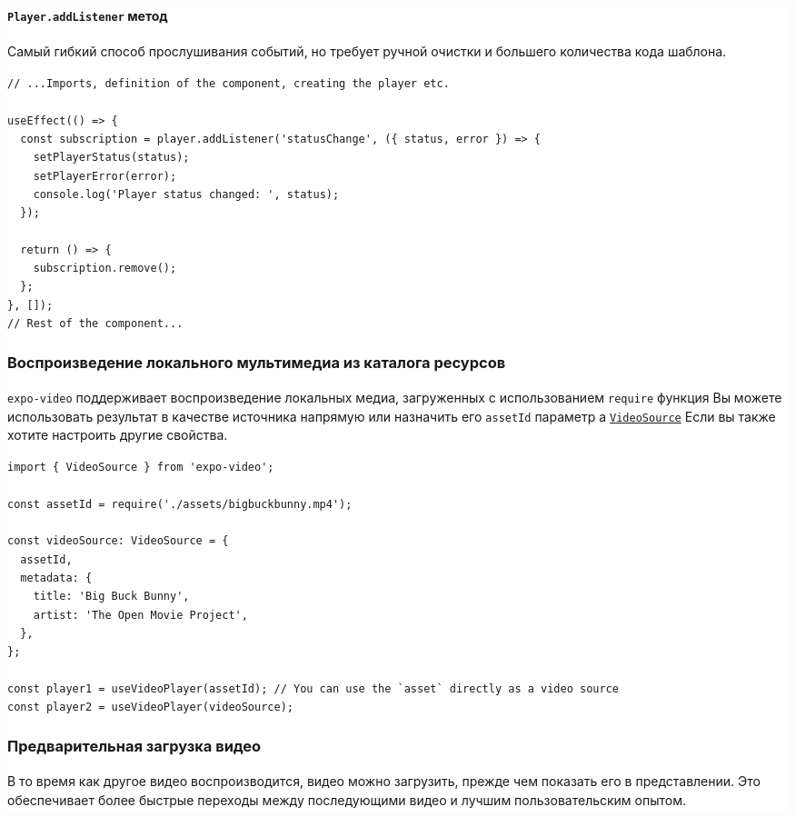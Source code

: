 #### `Player.addListener` метод[](https://docs.expo.dev/versions/latest/sdk/video/#playeraddlistener-method)

Самый гибкий способ прослушивания событий, но требует ручной очистки и большего количества кода шаблона.

```
// ...Imports, definition of the component, creating the player etc.

useEffect(() => {
  const subscription = player.addListener('statusChange', ({ status, error }) => {
    setPlayerStatus(status);
    setPlayerError(error);
    console.log('Player status changed: ', status);
  });

  return () => {
    subscription.remove();
  };
}, []);
// Rest of the component...
```

### Воспроизведение локального мультимедиа из каталога ресурсов[](https://docs.expo.dev/versions/latest/sdk/video/#playing-local-media-from-the-assets-directory)

`expo-video` поддерживает воспроизведение локальных медиа, загруженных с использованием `require` функция Вы можете использовать результат в качестве источника напрямую или назначить его `assetId` параметр а [`VideoSource`](https://docs.expo.dev/versions/latest/sdk/video#videosource) Если вы также хотите настроить другие свойства.

```
import { VideoSource } from 'expo-video';

const assetId = require('./assets/bigbuckbunny.mp4');

const videoSource: VideoSource = {
  assetId,
  metadata: {
    title: 'Big Buck Bunny',
    artist: 'The Open Movie Project',
  },
};

const player1 = useVideoPlayer(assetId); // You can use the `asset` directly as a video source
const player2 = useVideoPlayer(videoSource);
```

### Предварительная загрузка видео[](https://docs.expo.dev/versions/latest/sdk/video/#preloading-videos)

В то время как другое видео воспроизводится, видео можно загрузить, прежде чем показать его в представлении. Это обеспечивает более быстрые переходы между последующими видео и лучшим пользовательским опытом.
